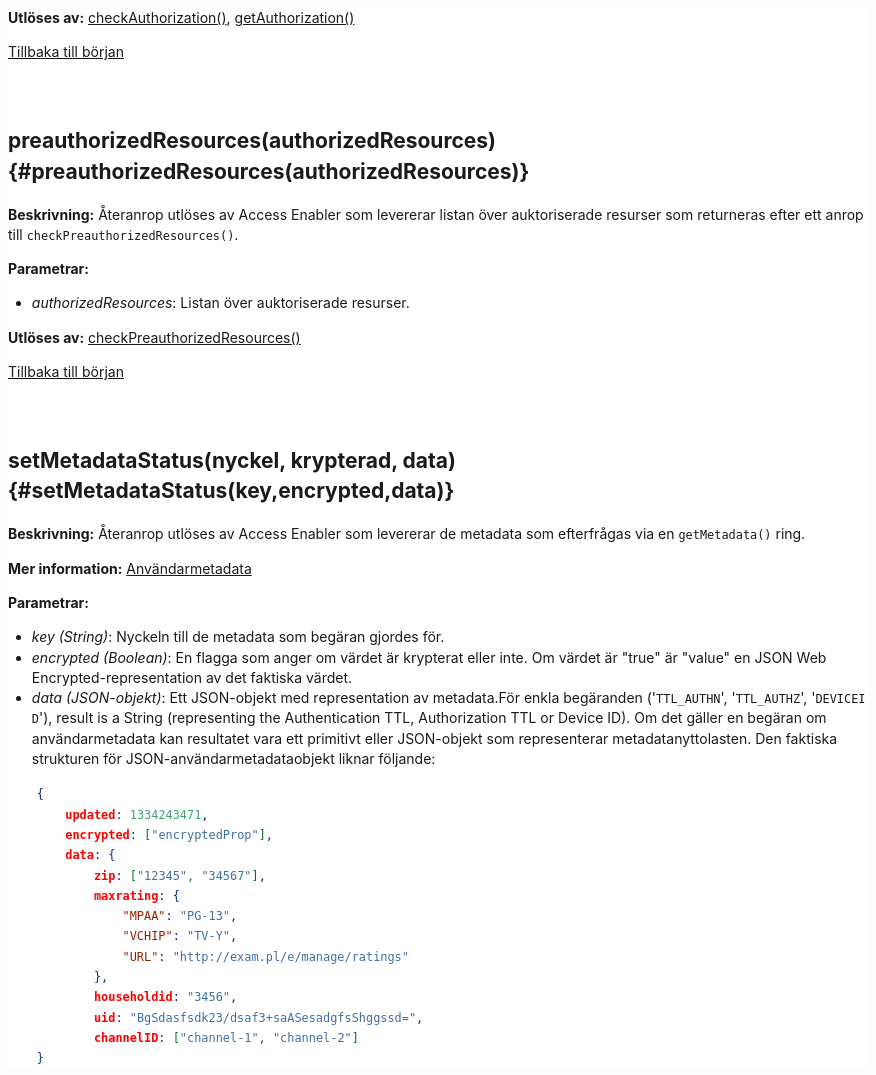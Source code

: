 

**Utlöses av:**  [checkAuthorization()](#checkauthorizationinresourceid-checkauthorizationinresourceid), [getAuthorization()](#getauthorizationinresourceid-redirecturl-getauthorizationinresourceidredirecturl)
</br>

[Tillbaka till början](#top)

</br>


## preauthorizedResources(authorizedResources) {#preauthorizedResources(authorizedResources)}

**Beskrivning:** Återanrop utlöses av Access Enabler som levererar listan över auktoriserade resurser som returneras efter ett anrop till `checkPreauthorizedResources()`.

**Parametrar:**

- *authorizedResources*: Listan över auktoriserade resurser.

**Utlöses av:** [checkPreauthorizedResources()](#checkPreauthRes)
</br>

[Tillbaka till början](#top)

</br>

## setMetadataStatus(nyckel, krypterad, data) {#setMetadataStatus(key,encrypted,data)}

**Beskrivning:** Återanrop utlöses av Access Enabler som levererar de metadata som efterfrågas via en `getMetadata()` ring.

**Mer information:** [Användarmetadata](#userMetadata)

**Parametrar:**

- *key (String)*: Nyckeln till de metadata som begäran gjordes för.
- *encrypted (Boolean)*: En flagga som anger om värdet är krypterat eller inte. Om värdet är &quot;true&quot; är &quot;value&quot; en JSON Web Encrypted-representation av det faktiska värdet.
- *data (JSON-objekt)*: Ett JSON-objekt med representation av metadata.För enkla begäranden (&#39;`TTL_AUTHN`&#39;, &#39;`TTL_AUTHZ`&#39;, &#39;`DEVICEID`&#39;), result is a String (representing the Authentication TTL, Authorization TTL or Device ID). Om det gäller en begäran om användarmetadata kan resultatet vara ett primitivt eller JSON-objekt som representerar metadatanyttolasten. Den faktiska strukturen för JSON-användarmetadataobjekt liknar följande:

```JSON
    {
        updated: 1334243471,
        encrypted: ["encryptedProp"],
        data: {
            zip: ["12345", "34567"],
            maxrating: { 
                "MPAA": "PG-13",
                "VCHIP": "TV-Y", 
                "URL": "http://exam.pl/e/manage/ratings"
            },
            householdid: "3456",
            uid: "BgSdasfsdk23/dsaf3+saASesadgfsShggssd=",
            channelID: ["channel-1", "channel-2"]
    }
```

